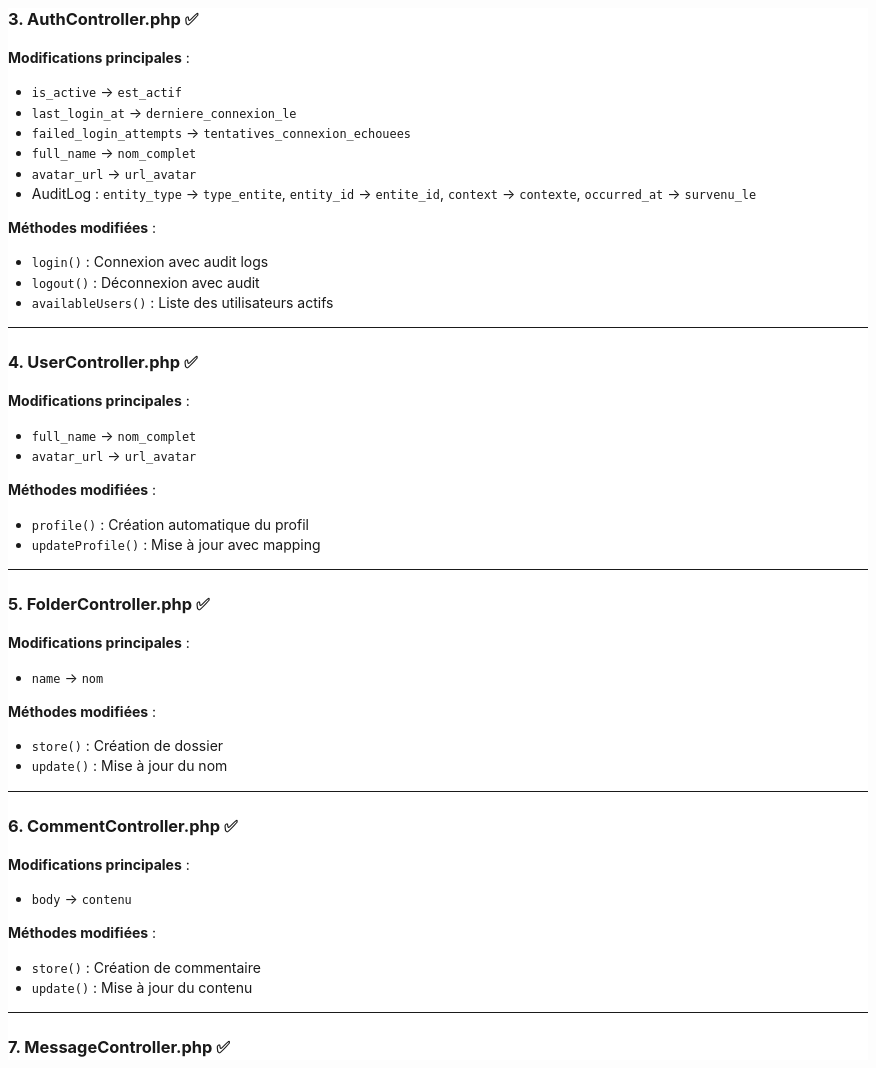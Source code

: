 
### 3. **AuthController.php** ✅

**Modifications principales** :
- `is_active` → `est_actif`
- `last_login_at` → `derniere_connexion_le`
- `failed_login_attempts` → `tentatives_connexion_echouees`
- `full_name` → `nom_complet`
- `avatar_url` → `url_avatar`
- AuditLog : `entity_type` → `type_entite`, `entity_id` → `entite_id`, `context` → `contexte`, `occurred_at` → `survenu_le`

**Méthodes modifiées** :
- `login()` : Connexion avec audit logs
- `logout()` : Déconnexion avec audit
- `availableUsers()` : Liste des utilisateurs actifs

---

### 4. **UserController.php** ✅

**Modifications principales** :
- `full_name` → `nom_complet`
- `avatar_url` → `url_avatar`

**Méthodes modifiées** :
- `profile()` : Création automatique du profil
- `updateProfile()` : Mise à jour avec mapping

---

### 5. **FolderController.php** ✅

**Modifications principales** :
- `name` → `nom`

**Méthodes modifiées** :
- `store()` : Création de dossier
- `update()` : Mise à jour du nom

---

### 6. **CommentController.php** ✅

**Modifications principales** :
- `body` → `contenu`

**Méthodes modifiées** :
- `store()` : Création de commentaire
- `update()` : Mise à jour du contenu

---

### 7. **MessageController.php** ✅

